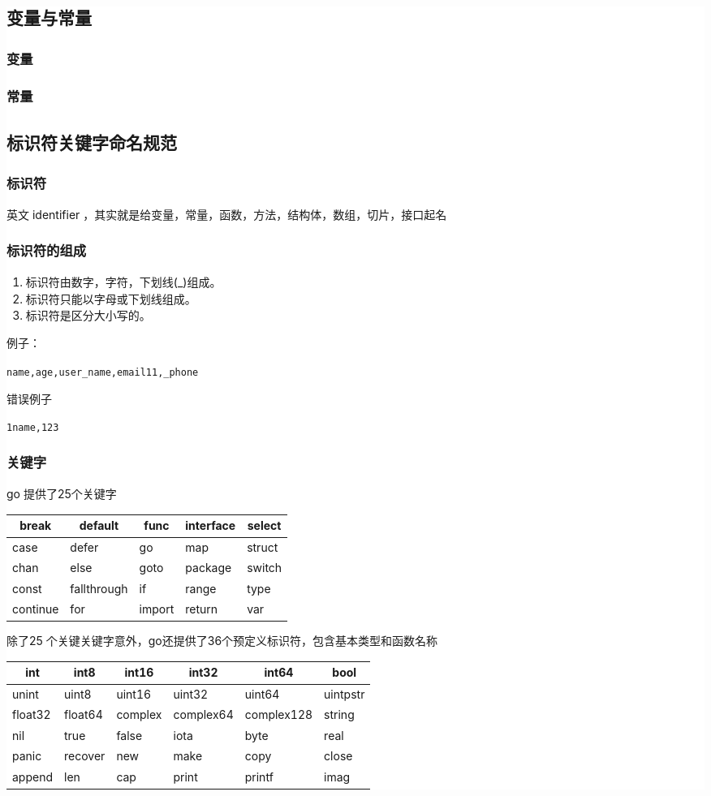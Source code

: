 

## 变量与常量

### 变量

### 常量

## 标识符关键字命名规范

### 标识符

英文 identifier ，其实就是给变量，常量，函数，方法，结构体，数组，切片，接口起名

### 标识符的组成

1. 标识符由数字，字符，下划线(_)组成。
2. 标识符只能以字母或下划线组成。
3. 标识符是区分大小写的。

例子：

```
name,age,user_name,email11,_phone
```

错误例子

```
1name,123
```

### 关键字

go 提供了25个关键字

| break    | default     | func   | interface | select |
| -------- | ----------- | ------ | --------- | ------ |
| case     | defer       | go     | map       | struct |
| chan     | else        | goto   | package   | switch |
| const    | fallthrough | if     | range     | type   |
| continue | for         | import | return    | var    |

除了25 个关键关键字意外，go还提供了36个预定义标识符，包含基本类型和函数名称

| int     | int8    | int16   | int32     | int64      | bool     |
| ------- | ------- | ------- | --------- | ---------- | -------- |
| unint   | uint8   | uint16  | uint32    | uint64     | uintpstr |
| float32 | float64 | complex | complex64 | complex128 | string   |
| nil     | true    | false   | iota      | byte       | real     |
| panic   | recover | new     | make      | copy       | close    |
| append  | len     | cap     | print     | printf     | imag     |
